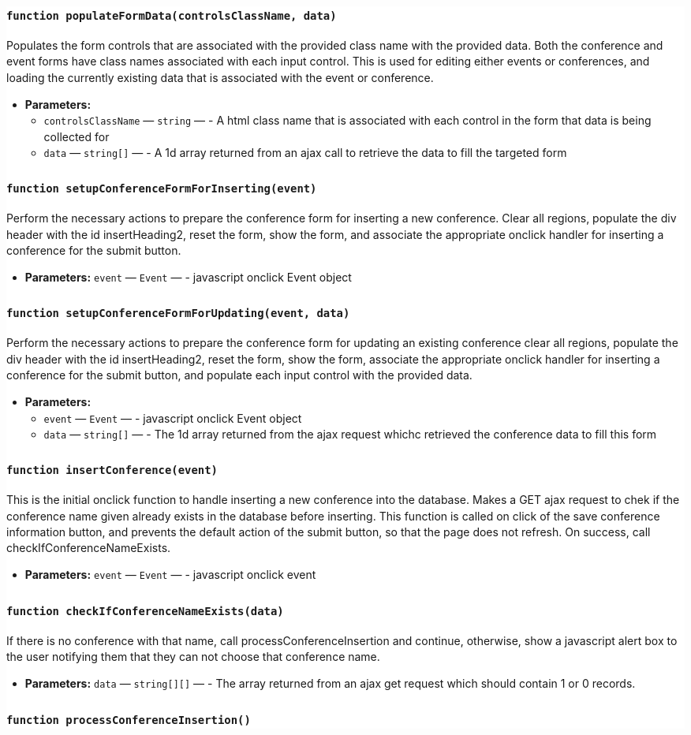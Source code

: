 ### `function populateFormData(controlsClassName, data)`

Populates the form controls that are associated with the provided class name with the provided data. Both the conference and event forms have class names associated with each input control. This is used for editing either events or conferences, and loading the currently existing data that is associated with the event or conference.

 * **Parameters:**
   * `controlsClassName` — `string` — - A html class name that is associated with each control in the form that data is being collected for
   * `data` — `string[]` — - A 1d array returned from an ajax call to retrieve the data to fill the targeted form

### `function setupConferenceFormForInserting(event)`

Perform the necessary actions to prepare the conference form for inserting a new conference. Clear all regions, populate the div header with the id insertHeading2, reset the form, show the form, and associate the appropriate onclick handler for inserting a conference for the submit button.

 * **Parameters:** `event` — `Event` — - javascript onclick Event object

### `function setupConferenceFormForUpdating(event, data)`

Perform the necessary actions to prepare the conference form for updating an existing conference clear all regions, populate the div header with the id insertHeading2, reset the form, show the form, associate the appropriate onclick handler for inserting a conference for the submit button, and populate each input control with the provided data.

 * **Parameters:**
   * `event` — `Event` — - javascript onclick Event object
   * `data` — `string[]` — - The 1d array returned from the ajax request whichc retrieved the conference data to fill this form

### `function insertConference(event)`

This is the initial onclick function to handle inserting a new conference into the database. Makes a GET ajax request to chek if the conference name given already exists in the database before inserting. This function is called on click of the save conference information button, and prevents the default action of the submit button, so that the page does not refresh. On success, call checkIfConferenceNameExists.

 * **Parameters:** `event` — `Event` — - javascript onclick event

### `function checkIfConferenceNameExists(data)`

If there is no conference with that name, call processConferenceInsertion and continue, otherwise, show a javascript alert box to the user notifying them that they can not choose that conference name.

 * **Parameters:** `data` — `string[][]` — - The array returned from an ajax get request which should contain 1 or 0 records.

### `function processConferenceInsertion()`

